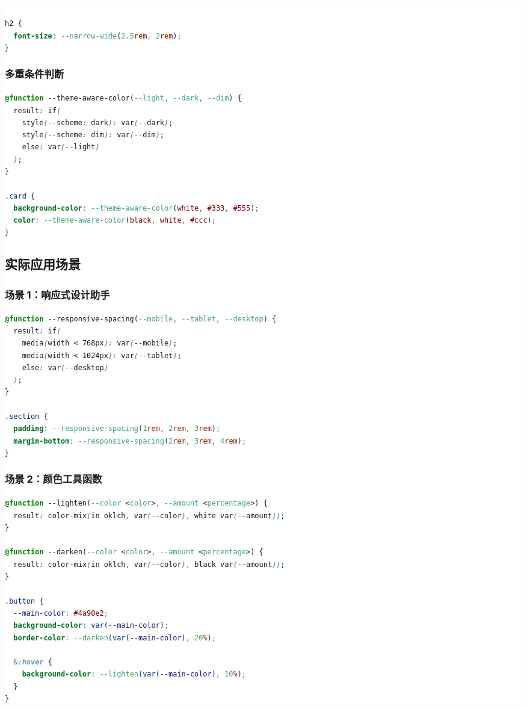 ```css title="使用 if() 的条件函数"

h2 {
  font-size: --narrow-wide(2.5rem, 2rem);
}
```

### 多重条件判断

```css title="多重条件的 if() 函数"
@function --theme-aware-color(--light, --dark, --dim) {
  result: if(
    style(--scheme: dark): var(--dark);
    style(--scheme: dim): var(--dim);
    else: var(--light)
  );
}

.card {
  background-color: --theme-aware-color(white, #333, #555);
  color: --theme-aware-color(black, white, #ccc);
}
```

## 实际应用场景

### 场景 1：响应式设计助手

```css title="响应式布局函数"
@function --responsive-spacing(--mobile, --tablet, --desktop) {
  result: if(
    media(width < 768px): var(--mobile);
    media(width < 1024px): var(--tablet);
    else: var(--desktop)
  );
}

.section {
  padding: --responsive-spacing(1rem, 2rem, 3rem);
  margin-bottom: --responsive-spacing(2rem, 3rem, 4rem);
}
```

### 场景 2：颜色工具函数

```css title="颜色处理函数"
@function --lighten(--color <color>, --amount <percentage>) {
  result: color-mix(in oklch, var(--color), white var(--amount));
}

@function --darken(--color <color>, --amount <percentage>) {
  result: color-mix(in oklch, var(--color), black var(--amount));
}

.button {
  --main-color: #4a90e2;
  background-color: var(--main-color);
  border-color: --darken(var(--main-color), 20%);

  &:hover {
    background-color: --lighten(var(--main-color), 10%);
  }
}
```

